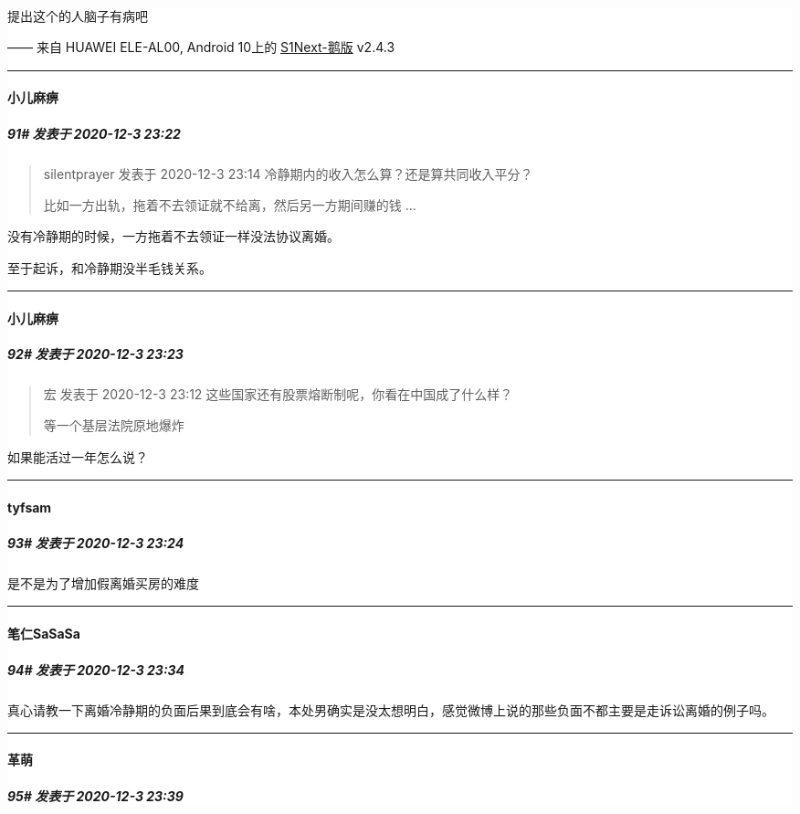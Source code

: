 
提出这个的人脑子有病吧

—— 来自 HUAWEI ELE-AL00, Android 10上的 [S1Next-鹅版](https://github.com/ykrank/S1-Next/releases) v2.4.3


-----

####  小儿麻痹  
##### 91#       发表于 2020-12-3 23:22


<blockquote>silentprayer 发表于 2020-12-3 23:14
冷静期内的收入怎么算？还是算共同收入平分？


比如一方出轨，拖着不去领证就不给离，然后另一方期间赚的钱 ...</blockquote>
没有冷静期的时候，一方拖着不去领证一样没法协议离婚。


至于起诉，和冷静期没半毛钱关系。


-----

####  小儿麻痹  
##### 92#       发表于 2020-12-3 23:23


<blockquote>宏 发表于 2020-12-3 23:12
这些国家还有股票熔断制呢，你看在中国成了什么样？


等一个基层法院原地爆炸
</blockquote>
如果能活过一年怎么说？


-----

####  tyfsam  
##### 93#       发表于 2020-12-3 23:24


是不是为了增加假离婚买房的难度


-----

####  笔仁SaSaSa  
##### 94#       发表于 2020-12-3 23:34


真心请教一下离婚冷静期的负面后果到底会有啥，本处男确实是没太想明白，感觉微博上说的那些负面不都主要是走诉讼离婚的例子吗。


-----

####  革萌  
##### 95#       发表于 2020-12-3 23:39

